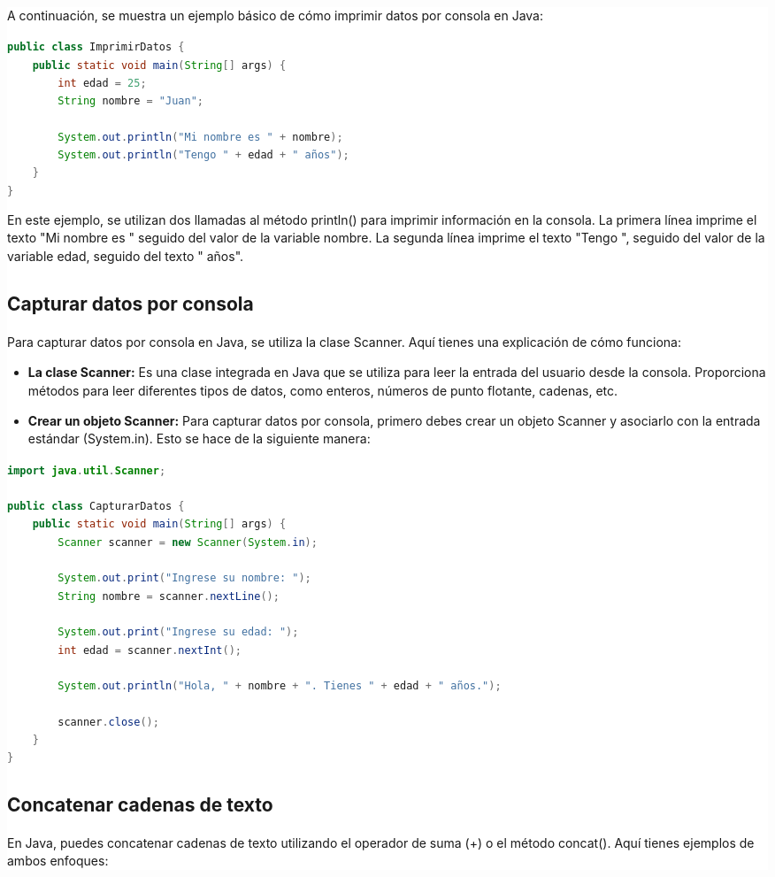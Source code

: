 A continuación, se muestra un ejemplo básico de cómo imprimir datos por consola en Java:

```java
public class ImprimirDatos {
    public static void main(String[] args) {
        int edad = 25;
        String nombre = "Juan";

        System.out.println("Mi nombre es " + nombre);
        System.out.println("Tengo " + edad + " años");
    }
}
```

En este ejemplo, se utilizan dos llamadas al método println() para imprimir información en la consola. La primera línea imprime el texto "Mi nombre es " seguido del valor de la variable nombre. La segunda línea imprime el texto "Tengo ", seguido del valor de la variable edad, seguido del texto " años".

## Capturar datos por consola
Para capturar datos por consola en Java, se utiliza la clase Scanner. Aquí tienes una explicación de cómo funciona:

- **La clase Scanner:** Es una clase integrada en Java que se utiliza para leer la entrada del usuario desde la consola. Proporciona métodos para leer diferentes tipos de datos, como enteros, números de punto flotante, cadenas, etc.

- **Crear un objeto Scanner:** Para capturar datos por consola, primero debes crear un objeto Scanner y asociarlo con la entrada estándar (System.in). Esto se hace de la siguiente manera:

```java
import java.util.Scanner;

public class CapturarDatos {
    public static void main(String[] args) {
        Scanner scanner = new Scanner(System.in);

        System.out.print("Ingrese su nombre: ");
        String nombre = scanner.nextLine();

        System.out.print("Ingrese su edad: ");
        int edad = scanner.nextInt();

        System.out.println("Hola, " + nombre + ". Tienes " + edad + " años.");

        scanner.close();
    }
}
```

## Concatenar cadenas de texto
En Java, puedes concatenar cadenas de texto utilizando el operador de suma (+) o el método concat(). Aquí tienes ejemplos de ambos enfoques:
